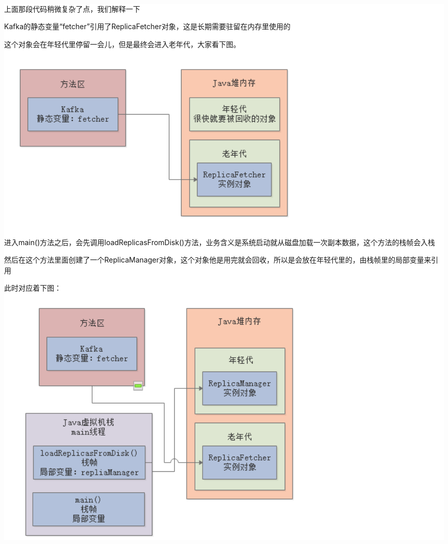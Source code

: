 

上面那段代码稍微复杂了点，我们解释一下

Kafka的静态变量“fetcher”引用了ReplicaFetcher对象，这是长期需要驻留在内存里使用的

这个对象会在年轻代里停留一会儿，但是最终会进入老年代，大家看下图。

![](../../pic/2019-08-04-09-43-09.png)

进入main()方法之后，会先调用loadReplicasFromDisk()方法，业务含义是系统启动就从磁盘加载一次副本数据，这个方法的栈帧会入栈

然后在这个方法里面创建了一个ReplicaManager对象，这个对象他是用完就会回收，所以是会放在年轻代里的，由栈帧里的局部变量来引用

此时对应着下图：

![](../../pic/2019-08-04-09-45-39.png)
